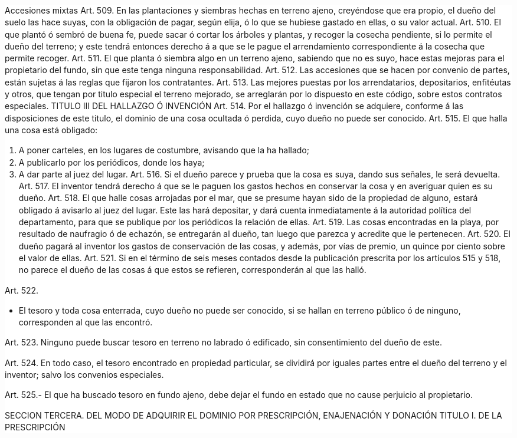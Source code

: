 Accesiones mixtas
Art. 509. En las plantaciones y siembras hechas en terreno ajeno, creyéndose que era
propio, el dueño del suelo las hace suyas, con la obligación de pagar, según elija, ó lo que se
hubiese gastado en ellas, o su valor actual.
Art. 510. El que plantó ó sembró de buena fe, puede sacar ó cortar los árboles y
plantas, y recoger la cosecha pendiente, si lo permite el dueño del terreno; y este tendrá
entonces derecho á a que se le pague el arrendamiento correspondiente á la cosecha que
permite recoger.
Art. 511. El que planta ó siembra algo en un terreno ajeno, sabiendo que no es suyo,
hace estas mejoras para el propietario del fundo, sin que este tenga ninguna responsabilidad.
Art. 512. Las accesiones que se hacen por convenio de partes, están sujetas á las
reglas que fijaron los contratantes.
Art. 513. Las mejores puestas por los arrendatarios, depositarios, enfitéutas y otros,
que tengan por titulo especial el terreno mejorado, se arreglarán por lo dispuesto en este
código, sobre estos contratos especiales.
TITULO III
DEL HALLAZGO Ó INVENCIÓN
Art. 514. Por el hallazgo ó invención se adquiere, conforme á las disposiciones de este
titulo, el dominio de una cosa ocultada ó perdida, cuyo dueño no puede ser conocido.
Art. 515. El que halla una cosa está obligado:
1. A poner carteles, en los lugares de costumbre, avisando que la ha hallado;
2. A publicarlo por los periódicos, donde los haya;
3. A dar parte al juez del lugar.
Art. 516. Si el dueño parece y prueba que la cosa es suya, dando sus señales, le será
devuelta.
Art. 517. El inventor tendrá derecho á que se le paguen los gastos hechos en conservar
la cosa y en averiguar quien es su dueño.
Art. 518. El que halle cosas arrojadas por el mar, que se presume hayan sido de la
propiedad de alguno, estará obligado á avisarlo al juez del lugar. Este las hará depositar, y dará
cuenta inmediatamente á la autoridad política del departamento, para que se publique por los
periódicos la relación de ellas.
Art. 519. Las cosas encontradas en la playa, por resultado de naufragio ó de echazón,
se entregarán al dueño, tan luego que parezca y acredite que le pertenecen.
Art. 520. El dueño pagará al inventor los gastos de conservación de las cosas, y
además, por vías de premio, un quince por ciento sobre el valor de ellas.
Art. 521. Si en el término de seis meses contados desde la publicación prescrita por los
artículos 515 y 518, no parece el dueño de las cosas á que estos se refieren, corresponderán al
que las halló.

Art. 522. 
- El tesoro y toda cosa enterrada, cuyo dueño no puede ser conocido, si se
hallan en terreno público ó de ninguno, corresponden al que las encontró.

Art. 523. Ninguno puede buscar tesoro en terreno no labrado ó edificado, sin consentimiento del dueño de este.

Art. 524. En todo caso, el tesoro encontrado en propiedad particular, se dividirá por iguales partes entre el dueño del terreno y el inventor; salvo los convenios especiales.

Art. 525.- El que ha buscado tesoro en fundo ajeno, debe dejar el fundo en estado que no cause perjuicio al propietario.

SECCION TERCERA. DEL MODO DE ADQUIRIR EL DOMINIO POR PRESCRIPCIÓN, ENAJENACIÓN Y DONACIÓN
TITULO I. DE LA PRESCRIPCIÓN
